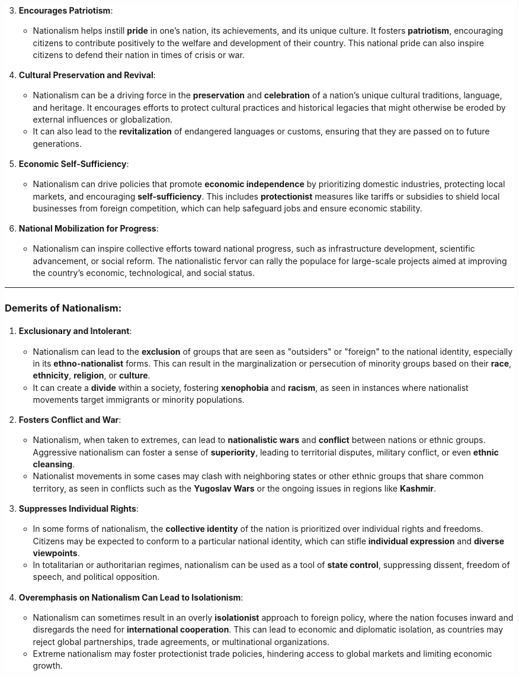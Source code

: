 3. **Encourages Patriotism**:
   - Nationalism helps instill **pride** in one’s nation, its achievements, and its unique culture. It fosters **patriotism**, encouraging citizens to contribute positively to the welfare and development of their country. This national pride can also inspire citizens to defend their nation in times of crisis or war.

4. **Cultural Preservation and Revival**:
   - Nationalism can be a driving force in the **preservation** and **celebration** of a nation’s unique cultural traditions, language, and heritage. It encourages efforts to protect cultural practices and historical legacies that might otherwise be eroded by external influences or globalization.
   - It can also lead to the **revitalization** of endangered languages or customs, ensuring that they are passed on to future generations.

5. **Economic Self-Sufficiency**:
   - Nationalism can drive policies that promote **economic independence** by prioritizing domestic industries, protecting local markets, and encouraging **self-sufficiency**. This includes **protectionist** measures like tariffs or subsidies to shield local businesses from foreign competition, which can help safeguard jobs and ensure economic stability.
   
6. **National Mobilization for Progress**:
   - Nationalism can inspire collective efforts toward national progress, such as infrastructure development, scientific advancement, or social reform. The nationalistic fervor can rally the populace for large-scale projects aimed at improving the country’s economic, technological, and social status.
   
---

### **Demerits of Nationalism**:

1. **Exclusionary and Intolerant**:
   - Nationalism can lead to the **exclusion** of groups that are seen as "outsiders" or "foreign" to the national identity, especially in its **ethno-nationalist** forms. This can result in the marginalization or persecution of minority groups based on their **race**, **ethnicity**, **religion**, or **culture**.
   - It can create a **divide** within a society, fostering **xenophobia** and **racism**, as seen in instances where nationalist movements target immigrants or minority populations.

2. **Fosters Conflict and War**:
   - Nationalism, when taken to extremes, can lead to **nationalistic wars** and **conflict** between nations or ethnic groups. Aggressive nationalism can foster a sense of **superiority**, leading to territorial disputes, military conflict, or even **ethnic cleansing**.
   - Nationalist movements in some cases may clash with neighboring states or other ethnic groups that share common territory, as seen in conflicts such as the **Yugoslav Wars** or the ongoing issues in regions like **Kashmir**.

3. **Suppresses Individual Rights**:
   - In some forms of nationalism, the **collective identity** of the nation is prioritized over individual rights and freedoms. Citizens may be expected to conform to a particular national identity, which can stifle **individual expression** and **diverse viewpoints**.
   - In totalitarian or authoritarian regimes, nationalism can be used as a tool of **state control**, suppressing dissent, freedom of speech, and political opposition.

4. **Overemphasis on Nationalism Can Lead to Isolationism**:
   - Nationalism can sometimes result in an overly **isolationist** approach to foreign policy, where the nation focuses inward and disregards the need for **international cooperation**. This can lead to economic and diplomatic isolation, as countries may reject global partnerships, trade agreements, or multinational organizations.
   - Extreme nationalism may foster protectionist trade policies, hindering access to global markets and limiting economic growth.
